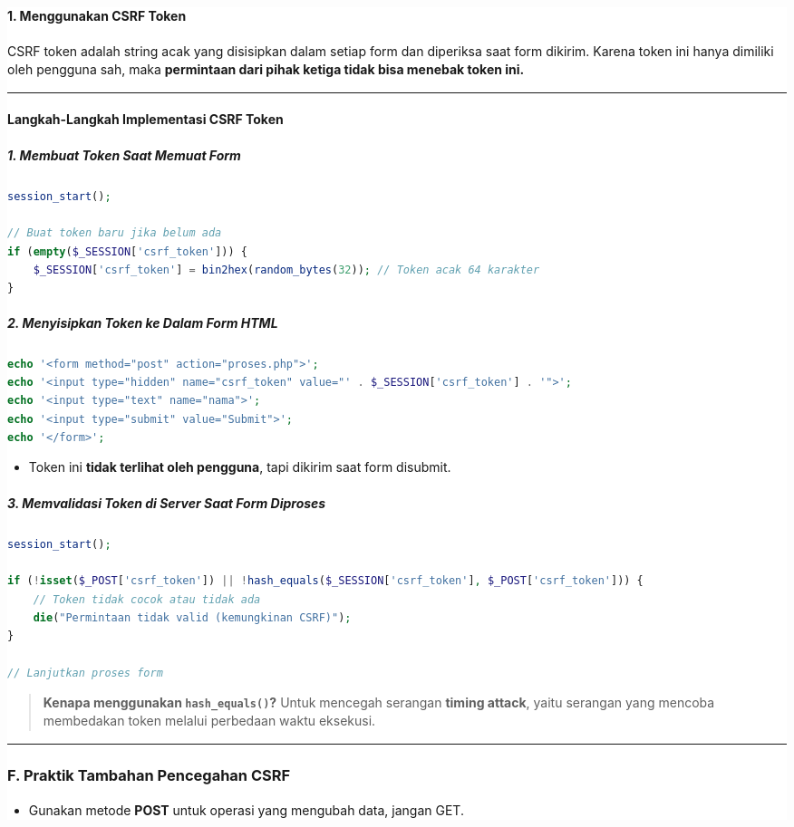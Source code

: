 #### **1. Menggunakan CSRF Token**

CSRF token adalah string acak yang disisipkan dalam setiap form dan diperiksa saat form dikirim. Karena token ini hanya dimiliki oleh pengguna sah, maka **permintaan dari pihak ketiga tidak bisa menebak token ini.**

---

#### **Langkah-Langkah Implementasi CSRF Token**

##### **1. Membuat Token Saat Memuat Form**

```php
session_start();

// Buat token baru jika belum ada
if (empty($_SESSION['csrf_token'])) {
    $_SESSION['csrf_token'] = bin2hex(random_bytes(32)); // Token acak 64 karakter
}
```

##### **2. Menyisipkan Token ke Dalam Form HTML**

```php
echo '<form method="post" action="proses.php">';
echo '<input type="hidden" name="csrf_token" value="' . $_SESSION['csrf_token'] . '">';
echo '<input type="text" name="nama">';
echo '<input type="submit" value="Submit">';
echo '</form>';
```

* Token ini **tidak terlihat oleh pengguna**, tapi dikirim saat form disubmit.

##### **3. Memvalidasi Token di Server Saat Form Diproses**

```php
session_start();

if (!isset($_POST['csrf_token']) || !hash_equals($_SESSION['csrf_token'], $_POST['csrf_token'])) {
    // Token tidak cocok atau tidak ada
    die("Permintaan tidak valid (kemungkinan CSRF)");
}

// Lanjutkan proses form
```

> **Kenapa menggunakan `hash_equals()`?**
> Untuk mencegah serangan **timing attack**, yaitu serangan yang mencoba membedakan token melalui perbedaan waktu eksekusi.

---

### **F. Praktik Tambahan Pencegahan CSRF**

* Gunakan metode **POST** untuk operasi yang mengubah data, jangan GET.
